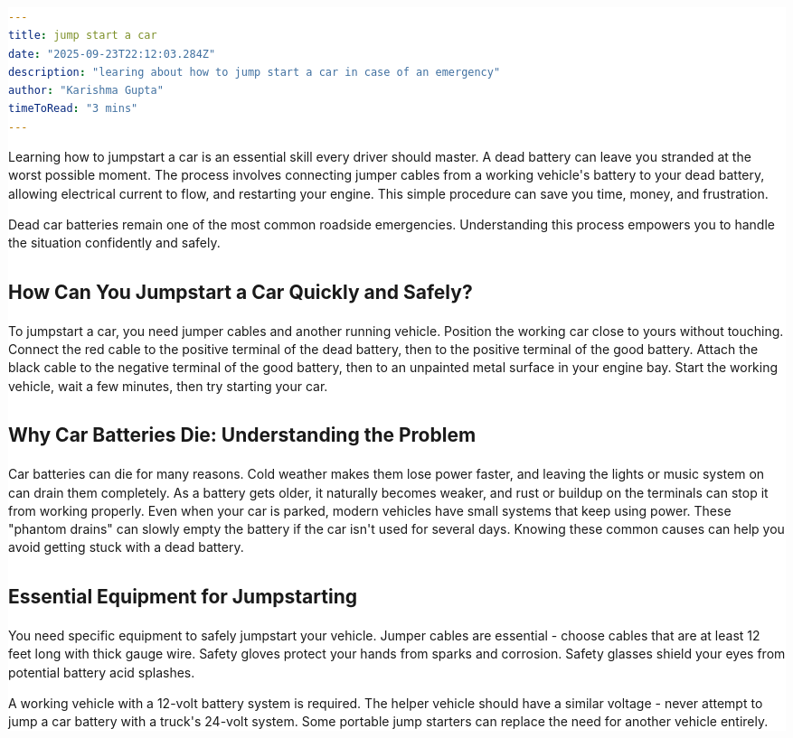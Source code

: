 ```yaml
---
title: jump start a car
date: "2025-09-23T22:12:03.284Z"
description: "learing about how to jump start a car in case of an emergency"
author: "Karishma Gupta"
timeToRead: "3 mins"
---
```


Learning how to jumpstart a car is an essential skill every driver
should master. A dead battery can leave you stranded at the worst
possible moment. The process involves connecting jumper cables from a
working vehicle\'s battery to your dead battery, allowing electrical
current to flow, and restarting your engine. This simple procedure can
save you time, money, and frustration.

Dead car batteries remain one of the most common roadside emergencies.
Understanding this process empowers you to handle the situation
confidently and safely.

## How Can You Jumpstart a Car Quickly and Safely?

To jumpstart a car, you need jumper cables and another running vehicle.
Position the working car close to yours without touching. Connect the
red cable to the positive terminal of the dead battery, then to the
positive terminal of the good battery. Attach the black cable to the
negative terminal of the good battery, then to an unpainted metal
surface in your engine bay. Start the working vehicle, wait a few
minutes, then try starting your car.

## Why Car Batteries Die: Understanding the Problem

Car batteries can die for many reasons. Cold weather makes them lose
power faster, and leaving the lights or music system on can drain them
completely. As a battery gets older, it naturally becomes weaker, and
rust or buildup on the terminals can stop it from working properly. Even
when your car is parked, modern vehicles have small systems that keep
using power. These "phantom drains" can slowly empty the battery if the
car isn't used for several days. Knowing these common causes can help
you avoid getting stuck with a dead battery.

## Essential Equipment for Jumpstarting

You need specific equipment to safely jumpstart your vehicle. Jumper
cables are essential - choose cables that are at least 12 feet long with
thick gauge wire. Safety gloves protect your hands from sparks and
corrosion. Safety glasses shield your eyes from potential battery acid
splashes.

A working vehicle with a 12-volt battery system is required. The helper
vehicle should have a similar voltage - never attempt to jump a car
battery with a truck\'s 24-volt system. Some portable jump starters can
replace the need for another vehicle entirely.
